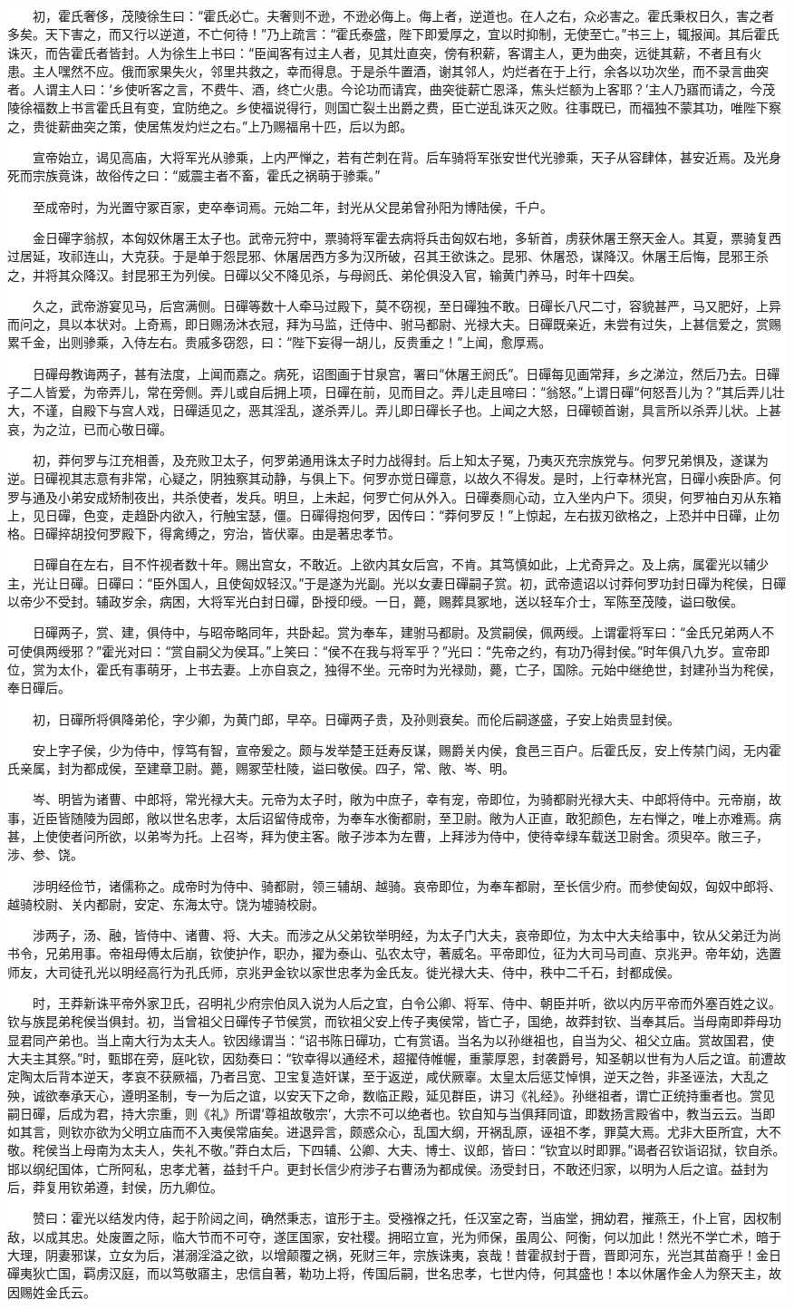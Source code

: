 　　初，霍氏奢侈，茂陵徐生曰：“霍氏必亡。夫奢则不逊，不逊必侮上。侮上者，逆道也。在人之右，众必害之。霍氏秉权日久，害之者多矣。天下害之，而又行以逆道，不亡何待！”乃上疏言：“霍氏泰盛，陛下即爱厚之，宜以时抑制，无使至亡。”书三上，辄报闻。其后霍氏诛灭，而告霍氏者皆封。人为徐生上书曰：“臣闻客有过主人者，见其灶直突，傍有积薪，客谓主人，更为曲突，远徙其薪，不者且有火患。主人嘿然不应。俄而家果失火，邻里共救之，幸而得息。于是杀牛置酒，谢其邻人，灼烂者在于上行，余各以功次坐，而不录言曲突者。人谓主人曰：‘乡使听客之言，不费牛、酒，终亡火患。今论功而请宾，曲突徙薪亡恩泽，焦头烂额为上客耶？’主人乃寤而请之，今茂陵徐福数上书言霍氏且有变，宜防绝之。乡使福说得行，则国亡裂土出爵之费，臣亡逆乱诛灭之败。往事既已，而福独不蒙其功，唯陛下察之，贵徙薪曲突之策，使居焦发灼烂之右。”上乃赐福帛十匹，后以为郎。

　　宣帝始立，谒见高庙，大将军光从骖乘，上内严惮之，若有芒刺在背。后车骑将军张安世代光骖乘，天子从容肆体，甚安近焉。及光身死而宗族竟诛，故俗传之曰：“威震主者不畜，霍氏之祸萌于骖乘。”

　　至成帝时，为光置守冢百家，吏卒奉词焉。元始二年，封光从父昆弟曾孙阳为博陆侯，千户。

　　金日磾字翁叔，本匈奴休屠王太子也。武帝元狩中，票骑将军霍去病将兵击匈奴右地，多斩首，虏获休屠王祭天金人。其夏，票骑复西过居延，攻祁连山，大克获。于是单于怨昆邪、休屠居西方多为汉所破，召其王欲诛之。昆邪、休屠恐，谋降汉。休屠王后悔，昆邪王杀之，并将其众降汉。封昆邪王为列侯。日磾以父不降见杀，与母阏氏、弟伦俱没入官，输黄门养马，时年十四矣。

　　久之，武帝游宴见马，后宫满侧。日磾等数十人牵马过殿下，莫不窃视，至日磾独不敢。日磾长八尺二寸，容貌甚严，马又肥好，上异而问之，具以本状对。上奇焉，即日赐汤沐衣冠，拜为马监，迁侍中、驸马都尉、光禄大夫。日磾既亲近，未尝有过失，上甚信爱之，赏赐累千金，出则骖乘，入侍左右。贵戚多窃怨，曰：“陛下妄得一胡儿，反贵重之！”上闻，愈厚焉。

　　日磾母教诲两子，甚有法度，上闻而嘉之。病死，诏图画于甘泉宫，署曰“休屠王阏氏”。日磾每见画常拜，乡之涕泣，然后乃去。日磾子二人皆爱，为帝弄儿，常在旁侧。弄儿或自后拥上项，日磾在前，见而目之。弄儿走且啼曰：“翁怒。”上谓日磾“何怒吾儿为？”其后弄儿壮大，不谨，自殿下与宫人戏，日磾适见之，恶其淫乱，遂杀弄儿。弄儿即日磾长子也。上闻之大怒，日磾顿首谢，具言所以杀弄儿状。上甚哀，为之泣，已而心敬日磾。

　　初，莽何罗与江充相善，及充败卫太子，何罗弟通用诛太子时力战得封。后上知太子冤，乃夷灭充宗族党与。何罗兄弟惧及，遂谋为逆。日磾视其志意有非常，心疑之，阴独察其动静，与俱上下。何罗亦觉日磾意，以故久不得发。是时，上行幸林光宫，日磾小疾卧庐。何罗与通及小弟安成矫制夜出，共杀使者，发兵。明旦，上未起，何罗亡何从外入。日磾奏厕心动，立入坐内户下。须臾，何罗袖白刃从东箱上，见日磾，色变，走趋卧内欲入，行触宝瑟，僵。日磾得抱何罗，因传曰：“莽何罗反！”上惊起，左右拔刃欲格之，上恐并中日磾，止勿格。日磾捽胡投何罗殿下，得禽缚之，穷治，皆伏辜。由是著忠孝节。

　　日磾自在左右，目不忤视者数十年。赐出宫女，不敢近。上欲内其女后宫，不肯。其笃慎如此，上尤奇异之。及上病，属霍光以辅少主，光让日磾。日磾曰：“臣外国人，且使匈奴轻汉。”于是遂为光副。光以女妻日磾嗣子赏。初，武帝遗诏以讨莽何罗功封日磾为秺侯，日磾以帝少不受封。辅政岁余，病困，大将军光白封日磾，卧授印绶。一日，薨，赐葬具冢地，送以轻车介士，军陈至茂陵，谥曰敬侯。

　　日磾两子，赏、建，俱侍中，与昭帝略同年，共卧起。赏为奉车，建驸马都尉。及赏嗣侯，佩两绶。上谓霍将军曰：“金氏兄弟两人不可使俱两绶邪？”霍光对曰：“赏自嗣父为侯耳。”上笑曰：“侯不在我与将军乎？”光曰：“先帝之约，有功乃得封侯。”时年俱八九岁。宣帝即位，赏为太仆，霍氏有事萌牙，上书去妻。上亦自哀之，独得不坐。元帝时为光禄勋，薨，亡子，国除。元始中继绝世，封建孙当为秺侯，奉日磾后。

　　初，日磾所将俱降弟伦，字少卿，为黄门郎，早卒。日磾两子贵，及孙则衰矣。而伦后嗣遂盛，子安上始贵显封侯。

　　安上字子侯，少为侍中，惇笃有智，宣帝爰之。颇与发举楚王廷寿反谋，赐爵关内侯，食邑三百户。后霍氏反，安上传禁门闼，无内霍氏亲属，封为都成侯，至建章卫尉。薨，赐冢茔杜陵，谥曰敬侯。四子，常、敞、岑、明。

　　岑、明皆为诸曹、中郎将，常光禄大夫。元帝为太子时，敞为中庶子，幸有宠，帝即位，为骑都尉光禄大夫、中郎将侍中。元帝崩，故事，近臣皆随陵为园郎，敞以世名忠孝，太后诏留侍成帝，为奉车水衡都尉，至卫尉。敞为人正直，敢犯颜色，左右惮之，唯上亦难焉。病甚，上使使者问所欲，以弟岑为托。上召岑，拜为使主客。敞子涉本为左曹，上拜涉为侍中，使待幸绿车载送卫尉舍。须臾卒。敞三子，涉、参、饶。

　　涉明经俭节，诸儒称之。成帝时为侍中、骑都尉，领三辅胡、越骑。哀帝即位，为奉车都尉，至长信少府。而参使匈奴，匈奴中郎将、越骑校尉、关内都尉，安定、东海太守。饶为墟骑校尉。

　　涉两子，汤、融，皆侍中、诸曹、将、大夫。而涉之从父弟钦举明经，为太子门大夫，哀帝即位，为太中大夫给事中，钦从父弟迁为尚书令，兄弟用事。帝祖母傅太后崩，钦使护作，职办，擢为泰山、弘农太守，著威名。平帝即位，征为大司马司直、京兆尹。帝年幼，选置师友，大司徒孔光以明经高行为孔氏师，京兆尹金钦以家世忠孝为金氏友。徙光禄大夫、侍中，秩中二千石，封都成侯。

　　时，王莽新诛平帝外家卫氏，召明礼少府宗伯凤入说为人后之宜，白令公卿、将军、侍中、朝臣并听，欲以内厉平帝而外塞百姓之议。钦与族昆弟秺侯当俱封。初，当曾祖父日磾传子节侯赏，而钦祖父安上传子夷侯常，皆亡子，国绝，故莽封钦、当奉其后。当母南即莽母功显君同产弟也。当上南大行为太夫人。钦因缘谓当：“诏书陈日磾功，亡有赏语。当名为以孙继祖也，自当为父、祖父立庙。赏故国君，使大夫主其祭。”时，甄邯在旁，庭叱钦，因劾奏曰：“钦幸得以通经术，超擢侍帷幄，重蒙厚恩，封袭爵号，知圣朝以世有为人后之谊。前遭故定陶太后背本逆天，孝哀不获厥福，乃者吕宽、卫宝复造奸谋，至于返逆，咸伏厥辜。太皇太后惩艾悼惧，逆天之咎，非圣诬法，大乱之殃，诚欲奉承天心，遵明圣制，专一为后之谊，以安天下之命，数临正殿，延见群臣，讲习《礼经》。孙继祖者，谓亡正统持重者也。赏见嗣日磾，后成为君，持大宗重，则《礼》所谓‘尊祖故敬宗’，大宗不可以绝者也。钦自知与当俱拜同谊，即数扬言殿省中，教当云云。当即如其言，则钦亦欲为父明立庙而不入夷侯常庙矣。进退异言，颇惑众心，乱国大纲，开祸乱原，诬祖不孝，罪莫大焉。尤非大臣所宜，大不敬。秺侯当上母南为太夫人，失礼不敬。”莽白太后，下四辅、公卿、大夫、博士、议郎，皆曰：“钦宜以时即罪。”谒者召钦诣诏狱，钦自杀。邯以纲纪国体，亡所阿私，忠孝尤著，益封千户。更封长信少府涉子右曹汤为都成侯。汤受封日，不敢还归家，以明为人后之谊。益封为后，莽复用钦弟遵，封侯，历九卿位。

　　赞曰：霍光以结发内侍，起于阶闼之间，确然秉志，谊形于主。受襁褓之托，任汉室之寄，当庙堂，拥幼君，摧燕王，仆上官，因权制敌，以成其忠。处废置之际，临大节而不可夺，遂匡国家，安社稷。拥昭立宣，光为师保，虽周公、阿衡，何以加此！然光不学亡术，暗于大理，阴妻邪谋，立女为后，湛溺淫溢之欲，以增颠覆之祸，死财三年，宗族诛夷，哀哉！昔霍叔封于晋，晋即河东，光岂其苗裔乎！金日磾夷狄亡国，羁虏汉庭，而以笃敬寤主，忠信自著，勒功上将，传国后嗣，世名忠孝，七世内侍，何其盛也！本以休屠作金人为祭天主，故因赐姓金氏云。